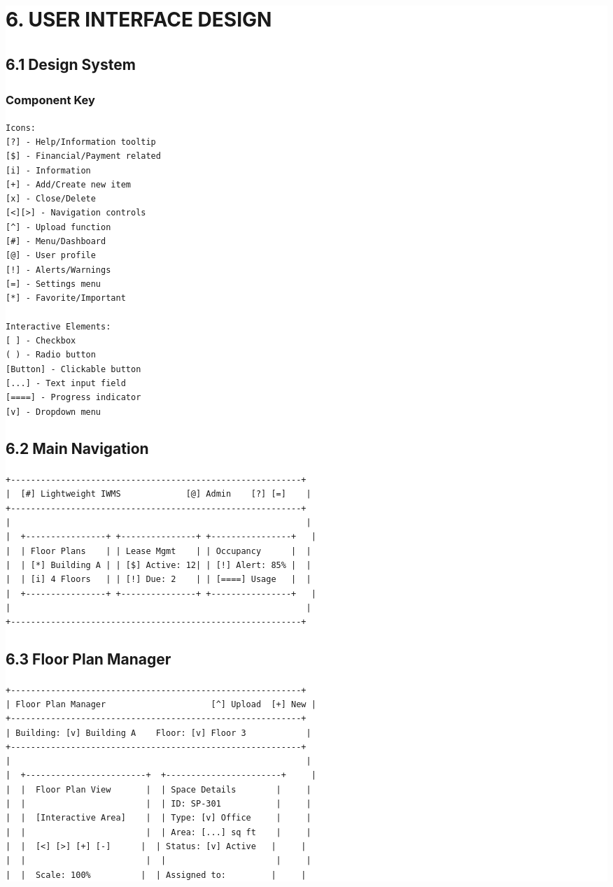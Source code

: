 # 6. USER INTERFACE DESIGN

## 6.1 Design System

### Component Key
```
Icons:
[?] - Help/Information tooltip
[$] - Financial/Payment related
[i] - Information
[+] - Add/Create new item
[x] - Close/Delete
[<][>] - Navigation controls
[^] - Upload function
[#] - Menu/Dashboard
[@] - User profile
[!] - Alerts/Warnings
[=] - Settings menu
[*] - Favorite/Important

Interactive Elements:
[ ] - Checkbox
( ) - Radio button
[Button] - Clickable button
[...] - Text input field
[====] - Progress indicator
[v] - Dropdown menu
```

## 6.2 Main Navigation

```
+----------------------------------------------------------+
|  [#] Lightweight IWMS             [@] Admin    [?] [=]    |
+----------------------------------------------------------+
|                                                           |
|  +----------------+ +---------------+ +----------------+   |
|  | Floor Plans    | | Lease Mgmt    | | Occupancy      |  |
|  | [*] Building A | | [$] Active: 12| | [!] Alert: 85% |  |
|  | [i] 4 Floors   | | [!] Due: 2    | | [====] Usage   |  |
|  +----------------+ +---------------+ +----------------+   |
|                                                           |
+----------------------------------------------------------+
```

## 6.3 Floor Plan Manager

```
+----------------------------------------------------------+
| Floor Plan Manager                     [^] Upload  [+] New |
+----------------------------------------------------------+
| Building: [v] Building A    Floor: [v] Floor 3            |
+----------------------------------------------------------+
|                                                           |
|  +------------------------+  +-----------------------+     |
|  |  Floor Plan View       |  | Space Details        |     |
|  |                        |  | ID: SP-301           |     |
|  |  [Interactive Area]    |  | Type: [v] Office     |     |
|  |                        |  | Area: [...] sq ft    |     |
|  |  [<] [>] [+] [-]      |  | Status: [v] Active   |     |
|  |                        |  |                      |     |
|  |  Scale: 100%          |  | Assigned to:         |     |
```